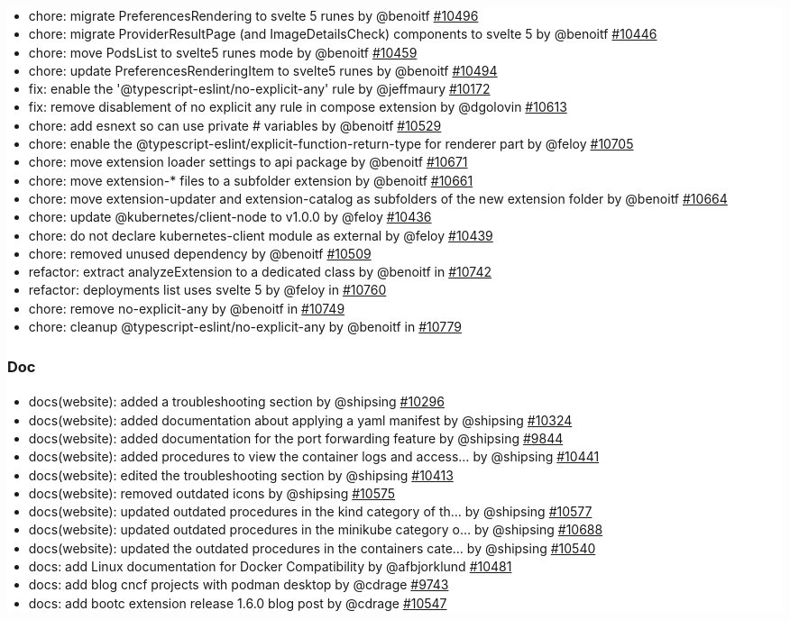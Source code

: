 - chore: migrate PreferencesRendering to svelte 5 runes by @benoitf [#10496](https://github.com/podman-desktop/podman-desktop/pull/10496)
- chore: migrate ProviderResultPage (and ImageDetailsCheck) components to svelte 5 by @benoitf [#10446](https://github.com/podman-desktop/podman-desktop/pull/10446)
- chore: move PodsList to svelte5 runes mode by @benoitf [#10459](https://github.com/podman-desktop/podman-desktop/pull/10459)
- chore: update PreferencesRenderingItem to svelte5 runes by @benoitf [#10494](https://github.com/podman-desktop/podman-desktop/pull/10494)
- fix: enable the '@typescript-eslint/no-explicit-any' rule by @jeffmaury [#10172](https://github.com/podman-desktop/podman-desktop/pull/10172)
- fix: remove disablement of no explicit any rule in compose extension by @dgolovin [#10613](https://github.com/podman-desktop/podman-desktop/pull/10613)
- chore: add esnext so can use private # variables by @benoitf [#10529](https://github.com/podman-desktop/podman-desktop/pull/10529)
- chore: enable the @typescript-eslint/explicit-function-return-type for renderer part by @feloy [#10705](https://github.com/podman-desktop/podman-desktop/pull/10705)
- chore: move extension loader settings to api package by @benoitf [#10671](https://github.com/podman-desktop/podman-desktop/pull/10671)
- chore: move extension-\* files to a subfolder extension by @benoitf [#10661](https://github.com/podman-desktop/podman-desktop/pull/10661)
- chore: move extension-updater and extension-catalog as subfolders of the new extension folder by @benoitf [#10664](https://github.com/podman-desktop/podman-desktop/pull/10664)
- chore: update @kubernetes/client-node to v1.0.0 by @feloy [#10436](https://github.com/podman-desktop/podman-desktop/pull/10436)
- chore: do not declare kubernetes-client module as external by @feloy [#10439](https://github.com/podman-desktop/podman-desktop/pull/10439)
- chore: removed unused dependency by @benoitf [#10509](https://github.com/podman-desktop/podman-desktop/pull/10509)
- refactor: extract analyzeExtension to a dedicated class by @benoitf in [#10742](https://github.com/podman-desktop/podman-desktop/pull/10742)
- refactor: deployments list uses svelte 5 by @feloy in [#10760](https://github.com/podman-desktop/podman-desktop/pull/10760)
- chore: remove no-explicit-any by @benoitf in [#10749](https://github.com/podman-desktop/podman-desktop/pull/10749)
- chore: cleanup @typescript-eslint/no-explicit-any by @benoitf in [#10779](https://github.com/podman-desktop/podman-desktop/pull/10779)

### Doc

- docs(website): added a troubleshooting section by @shipsing [#10296](https://github.com/podman-desktop/podman-desktop/pull/10296)
- docs(website): added documentation about applying a yaml manifest by @shipsing [#10324](https://github.com/podman-desktop/podman-desktop/pull/10324)
- docs(website): added documentation for the port forwarding feature by @shipsing [#9844](https://github.com/podman-desktop/podman-desktop/pull/9844)
- docs(website): added procedures to view the container logs and access… by @shipsing [#10441](https://github.com/podman-desktop/podman-desktop/pull/10441)
- docs(website): edited the troubleshooting section by @shipsing [#10413](https://github.com/podman-desktop/podman-desktop/pull/10413)
- docs(website): removed outdated icons by @shipsing [#10575](https://github.com/podman-desktop/podman-desktop/pull/10575)
- docs(website): updated outdated procedures in the kind category of th… by @shipsing [#10577](https://github.com/podman-desktop/podman-desktop/pull/10577)
- docs(website): updated outdated procedures in the minikube category o… by @shipsing [#10688](https://github.com/podman-desktop/podman-desktop/pull/10688)
- docs(website): updated the outdated procedures in the containers cate… by @shipsing [#10540](https://github.com/podman-desktop/podman-desktop/pull/10540)
- docs: add Linux documentation for Docker Compatibility by @afbjorklund [#10481](https://github.com/podman-desktop/podman-desktop/pull/10481)
- docs: add blog cncf projects with podman desktop by @cdrage [#9743](https://github.com/podman-desktop/podman-desktop/pull/9743)
- docs: add bootc extension release 1.6.0 blog post by @cdrage [#10547](https://github.com/podman-desktop/podman-desktop/pull/10547)